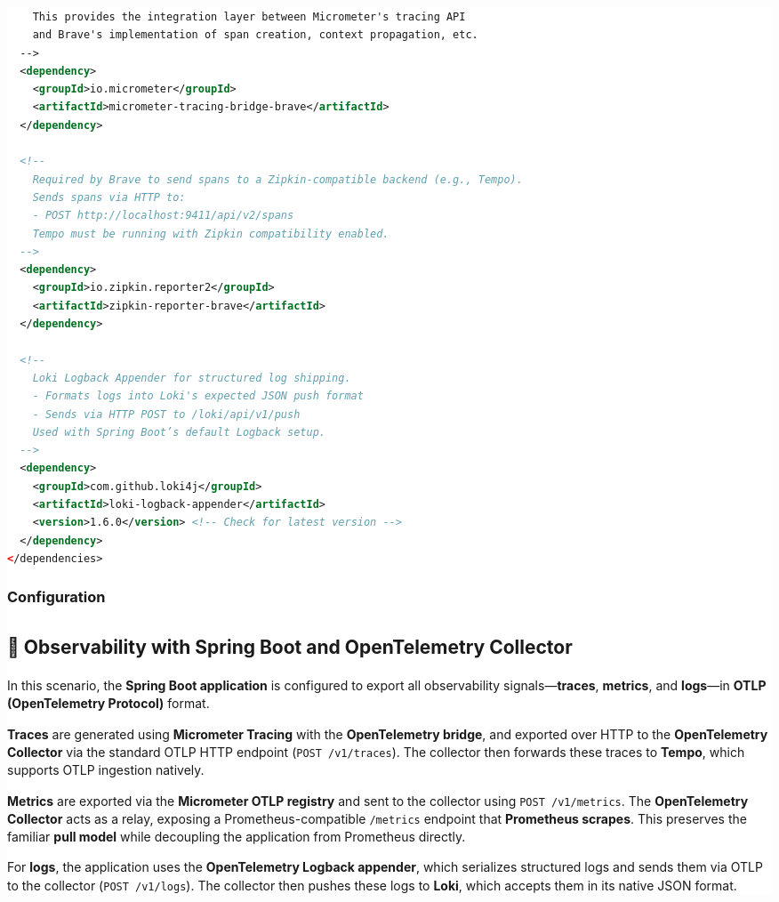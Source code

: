 ```xml
    This provides the integration layer between Micrometer's tracing API
    and Brave's implementation of span creation, context propagation, etc.
  -->
  <dependency>
    <groupId>io.micrometer</groupId>
    <artifactId>micrometer-tracing-bridge-brave</artifactId>
  </dependency>

  <!--
    Required by Brave to send spans to a Zipkin-compatible backend (e.g., Tempo).
    Sends spans via HTTP to:
    - POST http://localhost:9411/api/v2/spans
    Tempo must be running with Zipkin compatibility enabled.
  -->
  <dependency>
    <groupId>io.zipkin.reporter2</groupId>
    <artifactId>zipkin-reporter-brave</artifactId>
  </dependency>

  <!--
    Loki Logback Appender for structured log shipping.
    - Formats logs into Loki's expected JSON push format
    - Sends via HTTP POST to /loki/api/v1/push
    Used with Spring Boot’s default Logback setup.
  -->
  <dependency>
    <groupId>com.github.loki4j</groupId>
    <artifactId>loki-logback-appender</artifactId>
    <version>1.6.0</version> <!-- Check for latest version -->
  </dependency>
</dependencies>
```

### Configuration


## 📡 Observability with Spring Boot and OpenTelemetry Collector

In this scenario, the **Spring Boot application** is configured to export all observability signals—**traces**, **metrics**, and **logs**—in **OTLP (OpenTelemetry Protocol)** format.

**Traces** are generated using **Micrometer Tracing** with the **OpenTelemetry bridge**, and exported over HTTP to the **OpenTelemetry Collector** via the standard OTLP HTTP endpoint (`POST /v1/traces`). The collector then forwards these traces to **Tempo**, which supports OTLP ingestion natively.

**Metrics** are exported via the **Micrometer OTLP registry** and sent to the collector using `POST /v1/metrics`. The **OpenTelemetry Collector** acts as a relay, exposing a Prometheus-compatible `/metrics` endpoint that **Prometheus scrapes**. This preserves the familiar **pull model** while decoupling the application from Prometheus directly.

For **logs**, the application uses the **OpenTelemetry Logback appender**, which serializes structured logs and sends them via OTLP to the collector (`POST /v1/logs`). The collector then pushes these logs to **Loki**, which accepts them in its native JSON format.
